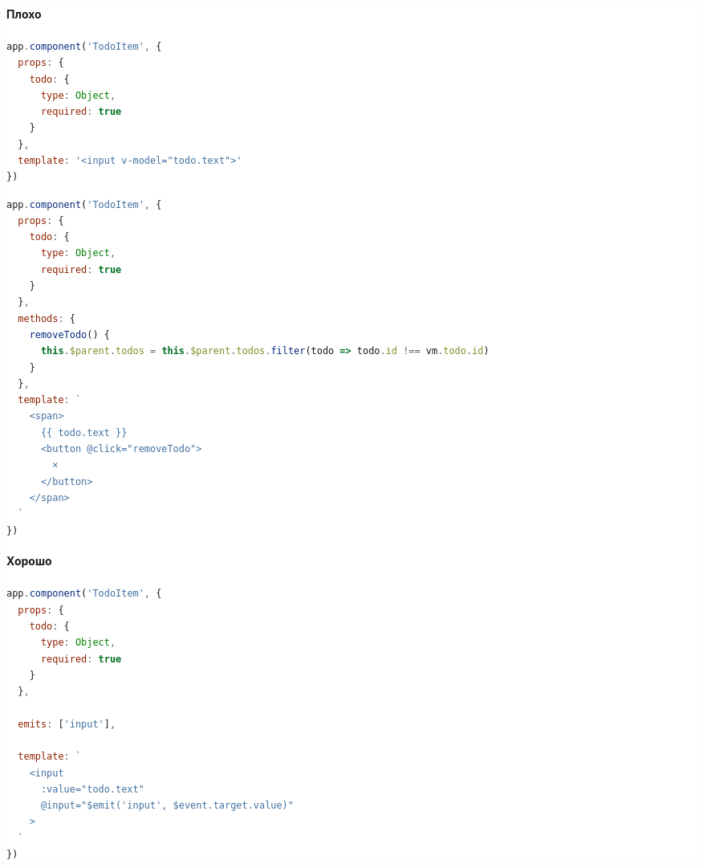 <div class="style-example style-example-bad">
<h4>Плохо</h4>

```js
app.component('TodoItem', {
  props: {
    todo: {
      type: Object,
      required: true
    }
  },
  template: '<input v-model="todo.text">'
})
```

```js
app.component('TodoItem', {
  props: {
    todo: {
      type: Object,
      required: true
    }
  },
  methods: {
    removeTodo() {
      this.$parent.todos = this.$parent.todos.filter(todo => todo.id !== vm.todo.id)
    }
  },
  template: `
    <span>
      {{ todo.text }}
      <button @click="removeTodo">
        ×
      </button>
    </span>
  `
})
```
</div>

<div class="style-example style-example-good">
<h4>Хорошо</h4>

```js
app.component('TodoItem', {
  props: {
    todo: {
      type: Object,
      required: true
    }
  },

  emits: ['input'],

  template: `
    <input
      :value="todo.text"
      @input="$emit('input', $event.target.value)"
    >
  `
})
```
